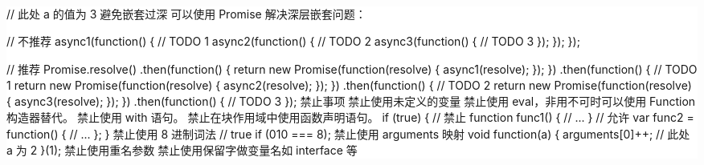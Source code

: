 // 此处 a 的值为 3
避免嵌套过深
可以使用 Promise 解决深层嵌套问题：

// 不推荐
async1(function() {
  // TODO 1
  async2(function() {
    // TODO 2
    async3(function() {
      // TODO 3
    });
  });
});

// 推荐
Promise.resolve()
  .then(function() {
    return new Promise(function(resolve) {
      async1(resolve);
    });
  })
  .then(function() {
    // TODO 1
    return new Promise(function(resolve) {
      async2(resolve);
    });
  })
  .then(function() {
    // TODO 2
    return new Promise(function(resolve) {
      async3(resolve);
    });
  })
  .then(function() {
    // TODO 3
  });
禁止事项
禁止使用未定义的变量
禁止使用 eval，非用不可时可以使用 Function 构造器替代。
禁止使用 with 语句。
禁止在块作用域中使用函数声明语句。
if (true) {
  // 禁止
  function func1() {
    // ...
  }
  // 允许
  var func2 = function() {
    // ...
  };
}
禁止使用 8 进制词法
// true
if (010 === 8);
禁止使用 arguments 映射
void function(a) {
  arguments[0]++;
  // 此处 a 为 2
}(1);
禁止使用重名参数
禁止使用保留字做变量名如 interface 等